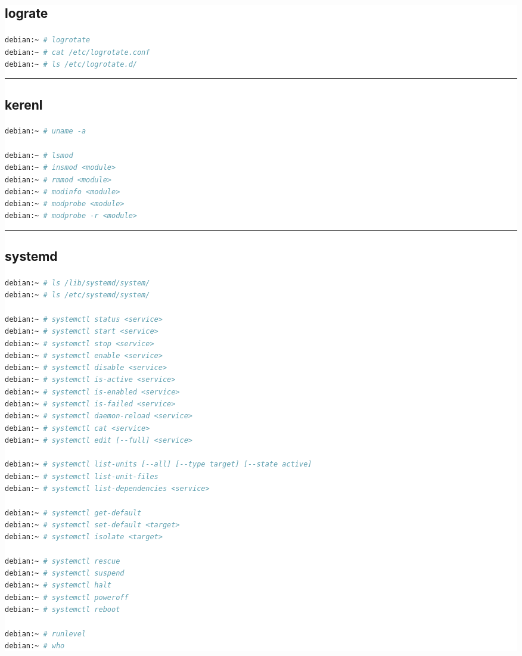 ## lograte

```bash
debian:~ # logrotate
debian:~ # cat /etc/logrotate.conf
debian:~ # ls /etc/logrotate.d/
```


----

## kerenl

```bash
debian:~ # uname -a

debian:~ # lsmod
debian:~ # insmod <module>
debian:~ # rmmod <module>
debian:~ # modinfo <module>
debian:~ # modprobe <module>
debian:~ # modprobe -r <module>
```


----

## systemd

```bash
debian:~ # ls /lib/systemd/system/
debian:~ # ls /etc/systemd/system/

debian:~ # systemctl status <service>
debian:~ # systemctl start <service>
debian:~ # systemctl stop <service>
debian:~ # systemctl enable <service>
debian:~ # systemctl disable <service>
debian:~ # systemctl is-active <service>
debian:~ # systemctl is-enabled <service>
debian:~ # systemctl is-failed <service>   
debian:~ # systemctl daemon-reload <service>
debian:~ # systemctl cat <service>
debian:~ # systemctl edit [--full] <service>

debian:~ # systemctl list-units [--all] [--type target] [--state active]
debian:~ # systemctl list-unit-files
debian:~ # systemctl list-dependencies <service>

debian:~ # systemctl get-default
debian:~ # systemctl set-default <target>
debian:~ # systemctl isolate <target>

debian:~ # systemctl rescue
debian:~ # systemctl suspend
debian:~ # systemctl halt
debian:~ # systemctl poweroff
debian:~ # systemctl reboot

debian:~ # runlevel
debian:~ # who
```
